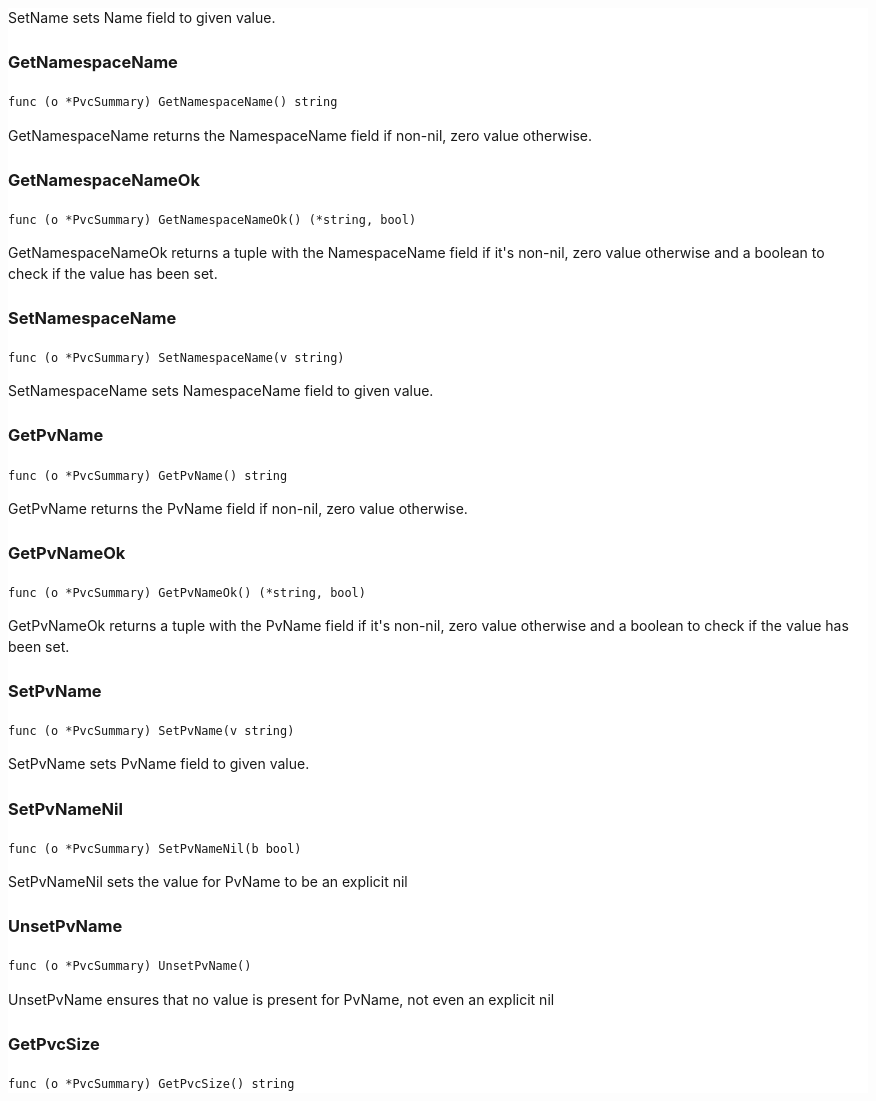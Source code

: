 SetName sets Name field to given value.


### GetNamespaceName

`func (o *PvcSummary) GetNamespaceName() string`

GetNamespaceName returns the NamespaceName field if non-nil, zero value otherwise.

### GetNamespaceNameOk

`func (o *PvcSummary) GetNamespaceNameOk() (*string, bool)`

GetNamespaceNameOk returns a tuple with the NamespaceName field if it's non-nil, zero value otherwise
and a boolean to check if the value has been set.

### SetNamespaceName

`func (o *PvcSummary) SetNamespaceName(v string)`

SetNamespaceName sets NamespaceName field to given value.


### GetPvName

`func (o *PvcSummary) GetPvName() string`

GetPvName returns the PvName field if non-nil, zero value otherwise.

### GetPvNameOk

`func (o *PvcSummary) GetPvNameOk() (*string, bool)`

GetPvNameOk returns a tuple with the PvName field if it's non-nil, zero value otherwise
and a boolean to check if the value has been set.

### SetPvName

`func (o *PvcSummary) SetPvName(v string)`

SetPvName sets PvName field to given value.


### SetPvNameNil

`func (o *PvcSummary) SetPvNameNil(b bool)`

 SetPvNameNil sets the value for PvName to be an explicit nil

### UnsetPvName
`func (o *PvcSummary) UnsetPvName()`

UnsetPvName ensures that no value is present for PvName, not even an explicit nil
### GetPvcSize

`func (o *PvcSummary) GetPvcSize() string`
